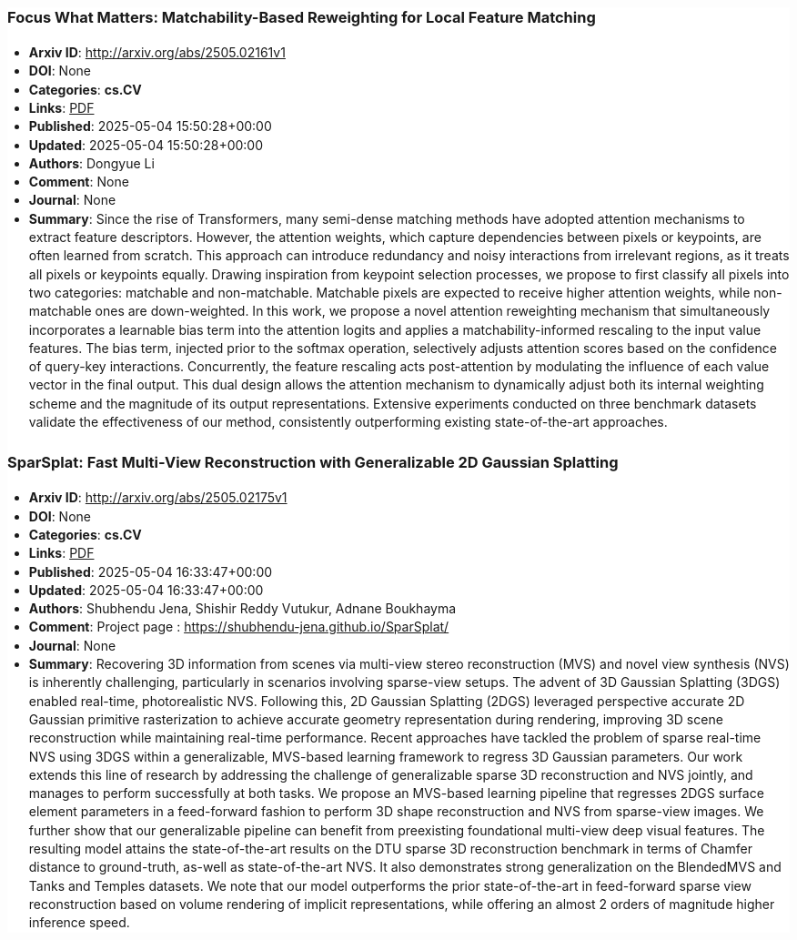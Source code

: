 

### Focus What Matters: Matchability-Based Reweighting for Local Feature Matching
- **Arxiv ID**: http://arxiv.org/abs/2505.02161v1
- **DOI**: None
- **Categories**: **cs.CV**
- **Links**: [PDF](http://arxiv.org/pdf/2505.02161v1)
- **Published**: 2025-05-04 15:50:28+00:00
- **Updated**: 2025-05-04 15:50:28+00:00
- **Authors**: Dongyue Li
- **Comment**: None
- **Journal**: None
- **Summary**: Since the rise of Transformers, many semi-dense matching methods have adopted attention mechanisms to extract feature descriptors. However, the attention weights, which capture dependencies between pixels or keypoints, are often learned from scratch. This approach can introduce redundancy and noisy interactions from irrelevant regions, as it treats all pixels or keypoints equally. Drawing inspiration from keypoint selection processes, we propose to first classify all pixels into two categories: matchable and non-matchable. Matchable pixels are expected to receive higher attention weights, while non-matchable ones are down-weighted. In this work, we propose a novel attention reweighting mechanism that simultaneously incorporates a learnable bias term into the attention logits and applies a matchability-informed rescaling to the input value features. The bias term, injected prior to the softmax operation, selectively adjusts attention scores based on the confidence of query-key interactions. Concurrently, the feature rescaling acts post-attention by modulating the influence of each value vector in the final output. This dual design allows the attention mechanism to dynamically adjust both its internal weighting scheme and the magnitude of its output representations. Extensive experiments conducted on three benchmark datasets validate the effectiveness of our method, consistently outperforming existing state-of-the-art approaches.



### SparSplat: Fast Multi-View Reconstruction with Generalizable 2D Gaussian Splatting
- **Arxiv ID**: http://arxiv.org/abs/2505.02175v1
- **DOI**: None
- **Categories**: **cs.CV**
- **Links**: [PDF](http://arxiv.org/pdf/2505.02175v1)
- **Published**: 2025-05-04 16:33:47+00:00
- **Updated**: 2025-05-04 16:33:47+00:00
- **Authors**: Shubhendu Jena, Shishir Reddy Vutukur, Adnane Boukhayma
- **Comment**: Project page : https://shubhendu-jena.github.io/SparSplat/
- **Journal**: None
- **Summary**: Recovering 3D information from scenes via multi-view stereo reconstruction (MVS) and novel view synthesis (NVS) is inherently challenging, particularly in scenarios involving sparse-view setups. The advent of 3D Gaussian Splatting (3DGS) enabled real-time, photorealistic NVS. Following this, 2D Gaussian Splatting (2DGS) leveraged perspective accurate 2D Gaussian primitive rasterization to achieve accurate geometry representation during rendering, improving 3D scene reconstruction while maintaining real-time performance. Recent approaches have tackled the problem of sparse real-time NVS using 3DGS within a generalizable, MVS-based learning framework to regress 3D Gaussian parameters. Our work extends this line of research by addressing the challenge of generalizable sparse 3D reconstruction and NVS jointly, and manages to perform successfully at both tasks. We propose an MVS-based learning pipeline that regresses 2DGS surface element parameters in a feed-forward fashion to perform 3D shape reconstruction and NVS from sparse-view images. We further show that our generalizable pipeline can benefit from preexisting foundational multi-view deep visual features. The resulting model attains the state-of-the-art results on the DTU sparse 3D reconstruction benchmark in terms of Chamfer distance to ground-truth, as-well as state-of-the-art NVS. It also demonstrates strong generalization on the BlendedMVS and Tanks and Temples datasets. We note that our model outperforms the prior state-of-the-art in feed-forward sparse view reconstruction based on volume rendering of implicit representations, while offering an almost 2 orders of magnitude higher inference speed.

